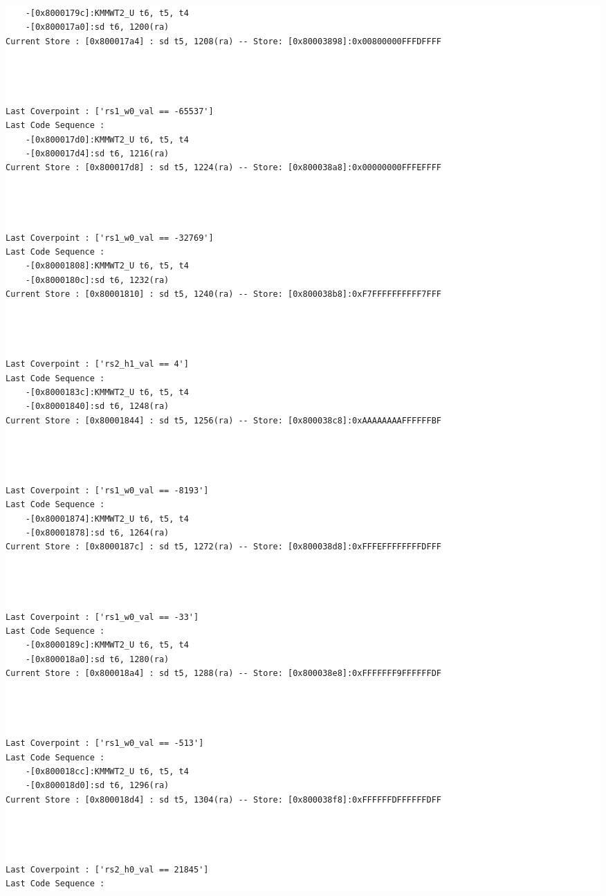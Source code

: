 ```
	-[0x8000179c]:KMMWT2_U t6, t5, t4
	-[0x800017a0]:sd t6, 1200(ra)
Current Store : [0x800017a4] : sd t5, 1208(ra) -- Store: [0x80003898]:0x00800000FFFDFFFF




Last Coverpoint : ['rs1_w0_val == -65537']
Last Code Sequence : 
	-[0x800017d0]:KMMWT2_U t6, t5, t4
	-[0x800017d4]:sd t6, 1216(ra)
Current Store : [0x800017d8] : sd t5, 1224(ra) -- Store: [0x800038a8]:0x00000000FFFEFFFF




Last Coverpoint : ['rs1_w0_val == -32769']
Last Code Sequence : 
	-[0x80001808]:KMMWT2_U t6, t5, t4
	-[0x8000180c]:sd t6, 1232(ra)
Current Store : [0x80001810] : sd t5, 1240(ra) -- Store: [0x800038b8]:0xF7FFFFFFFFFF7FFF




Last Coverpoint : ['rs2_h1_val == 4']
Last Code Sequence : 
	-[0x8000183c]:KMMWT2_U t6, t5, t4
	-[0x80001840]:sd t6, 1248(ra)
Current Store : [0x80001844] : sd t5, 1256(ra) -- Store: [0x800038c8]:0xAAAAAAAAFFFFFFBF




Last Coverpoint : ['rs1_w0_val == -8193']
Last Code Sequence : 
	-[0x80001874]:KMMWT2_U t6, t5, t4
	-[0x80001878]:sd t6, 1264(ra)
Current Store : [0x8000187c] : sd t5, 1272(ra) -- Store: [0x800038d8]:0xFFFEFFFFFFFFDFFF




Last Coverpoint : ['rs1_w0_val == -33']
Last Code Sequence : 
	-[0x8000189c]:KMMWT2_U t6, t5, t4
	-[0x800018a0]:sd t6, 1280(ra)
Current Store : [0x800018a4] : sd t5, 1288(ra) -- Store: [0x800038e8]:0xFFFFFFF9FFFFFFDF




Last Coverpoint : ['rs1_w0_val == -513']
Last Code Sequence : 
	-[0x800018cc]:KMMWT2_U t6, t5, t4
	-[0x800018d0]:sd t6, 1296(ra)
Current Store : [0x800018d4] : sd t5, 1304(ra) -- Store: [0x800038f8]:0xFFFFFFDFFFFFFDFF




Last Coverpoint : ['rs2_h0_val == 21845']
Last Code Sequence : 
```